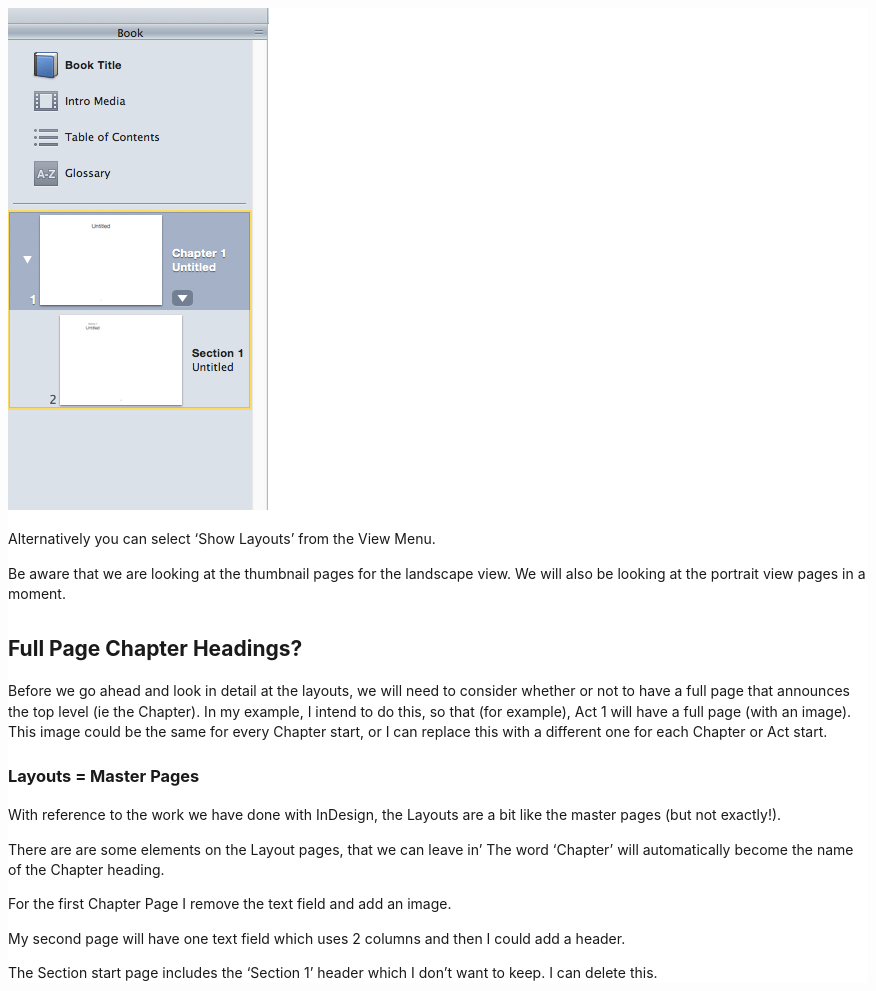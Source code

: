 [![The layouts part of the iBooks Author toolset](/images/2017/03/iBooksAuthor/image5.png)](/images/2017/03/iBooksAuthor/image5.png)

Alternatively you can select ‘Show Layouts’ from the View Menu.

Be aware that we are looking at the thumbnail pages for the landscape view. We will also be looking at the portrait view pages in a moment.

## Full Page Chapter Headings?

Before we go ahead and look in detail at the layouts, we will need to consider whether or not to have a full page that announces the top level (ie the Chapter). In my example, I intend to do this, so that (for example), Act 1 will have a full page (with an image). This image could be the same for every Chapter start, or I can replace this with a different one for each Chapter or Act start.

### Layouts = Master Pages

With reference to the work we have done with InDesign, the Layouts are a bit like the master pages (but not exactly!).

There are are some elements on the Layout pages, that we can leave in’ The word ‘Chapter’ will automatically become the name of the Chapter heading.

For the first Chapter Page I remove the text field and add an image.

My second page will have one text field which uses 2 columns and then I could add a header.

The Section start page includes the ‘Section 1’ header which I don’t want to keep. I can delete this.
